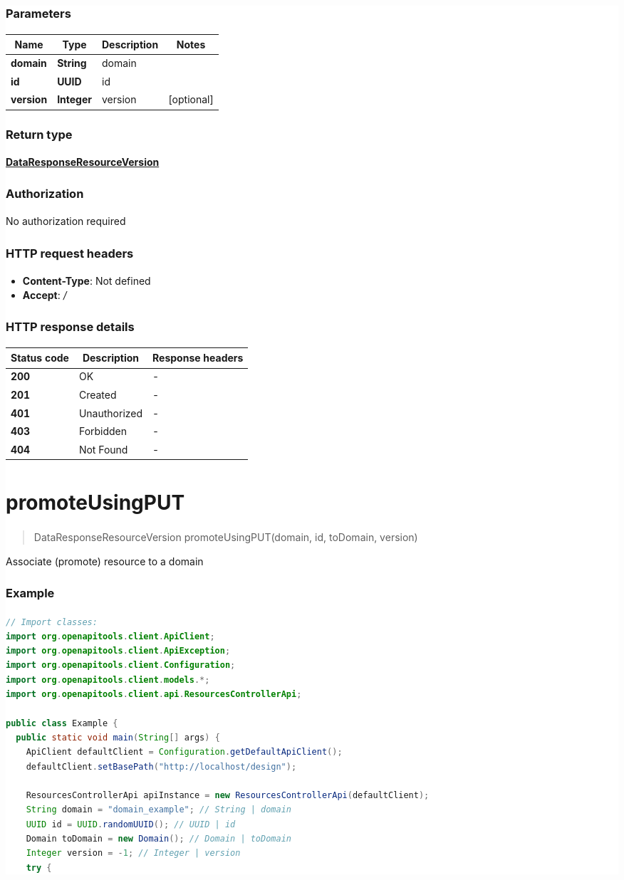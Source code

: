 ### Parameters

| Name | Type | Description  | Notes |
|------------- | ------------- | ------------- | -------------|
| **domain** | **String**| domain | |
| **id** | **UUID**| id | |
| **version** | **Integer**| version | [optional] |

### Return type

[**DataResponseResourceVersion**](DataResponseResourceVersion.md)

### Authorization

No authorization required

### HTTP request headers

 - **Content-Type**: Not defined
 - **Accept**: */*

### HTTP response details
| Status code | Description | Response headers |
|-------------|-------------|------------------|
| **200** | OK |  -  |
| **201** | Created |  -  |
| **401** | Unauthorized |  -  |
| **403** | Forbidden |  -  |
| **404** | Not Found |  -  |

<a id="promoteUsingPUT"></a>
# **promoteUsingPUT**
> DataResponseResourceVersion promoteUsingPUT(domain, id, toDomain, version)

Associate (promote) resource to a domain

### Example
```java
// Import classes:
import org.openapitools.client.ApiClient;
import org.openapitools.client.ApiException;
import org.openapitools.client.Configuration;
import org.openapitools.client.models.*;
import org.openapitools.client.api.ResourcesControllerApi;

public class Example {
  public static void main(String[] args) {
    ApiClient defaultClient = Configuration.getDefaultApiClient();
    defaultClient.setBasePath("http://localhost/design");

    ResourcesControllerApi apiInstance = new ResourcesControllerApi(defaultClient);
    String domain = "domain_example"; // String | domain
    UUID id = UUID.randomUUID(); // UUID | id
    Domain toDomain = new Domain(); // Domain | toDomain
    Integer version = -1; // Integer | version
    try {
```